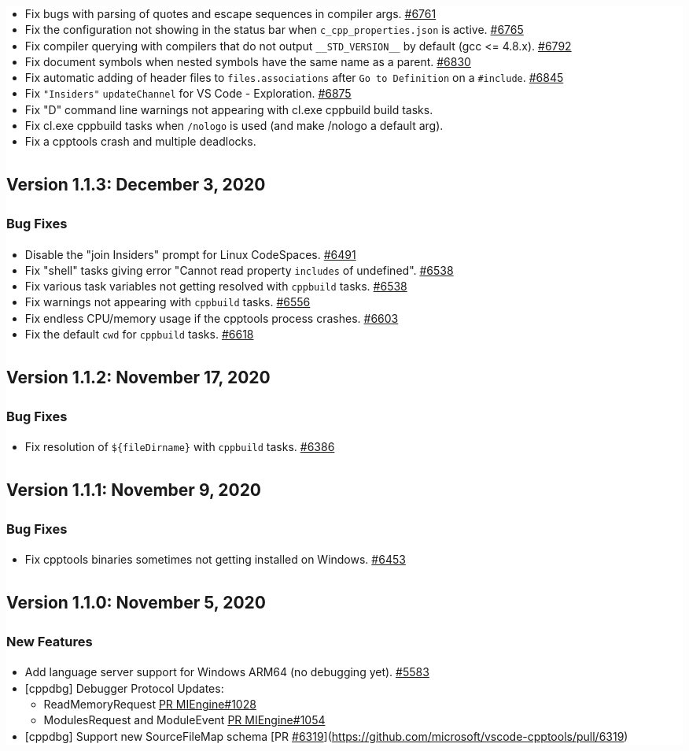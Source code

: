 * Fix bugs with parsing of quotes and escape sequences in compiler args. [#6761](https://github.com/microsoft/vscode-cpptools/issues/6761)
* Fix the configuration not showing in the status bar when `c_cpp_properties.json` is active. [#6765](https://github.com/microsoft/vscode-cpptools/issues/6765)
* Fix compiler querying with compilers that do not output `__STD_VERSION__` by default (gcc <= 4.8.x). [#6792](https://github.com/microsoft/vscode-cpptools/issues/6792)
* Fix document symbols when nested symbols have the same name as a parent. [#6830](https://github.com/microsoft/vscode-cpptools/issues/6830)
* Fix automatic adding of header files to `files.associations` after `Go to Definition` on a `#include`. [#6845](https://github.com/microsoft/vscode-cpptools/issues/6845)
* Fix `"Insiders"` `updateChannel` for VS Code - Exploration. [#6875](https://github.com/microsoft/vscode-cpptools/issues/6875)
* Fix "D" command line warnings not appearing with cl.exe cppbuild build tasks.
* Fix cl.exe cppbuild tasks when `/nologo` is used (and make /nologo a default arg).
* Fix a cpptools crash and multiple deadlocks.

## Version 1.1.3: December 3, 2020
### Bug Fixes
* Disable the "join Insiders" prompt for Linux CodeSpaces. [#6491](https://github.com/microsoft/vscode-cpptools/issues/6491)
* Fix "shell" tasks giving error "Cannot read property `includes` of undefined". [#6538](https://github.com/microsoft/vscode-cpptools/issues/6538)
* Fix various task variables not getting resolved with `cppbuild` tasks. [#6538](https://github.com/microsoft/vscode-cpptools/issues/6538)
* Fix warnings not appearing with `cppbuild` tasks. [#6556](https://github.com/microsoft/vscode-cpptools/issues/6556)
* Fix endless CPU/memory usage if the cpptools process crashes. [#6603](https://github.com/microsoft/vscode-cpptools/issues/6603)
* Fix the default `cwd` for `cppbuild` tasks. [#6618](https://github.com/microsoft/vscode-cpptools/issues/6618)

## Version 1.1.2: November 17, 2020
### Bug Fixes
* Fix resolution of `${fileDirname}` with `cppbuild` tasks. [#6386](https://github.com/microsoft/vscode-cpptools/issues/6386)

## Version 1.1.1: November 9, 2020
### Bug Fixes
* Fix cpptools binaries sometimes not getting installed on Windows. [#6453](https://github.com/microsoft/vscode-cpptools/issues/6453)

## Version 1.1.0: November 5, 2020
### New Features
* Add language server support for Windows ARM64 (no debugging yet). [#5583](https://github.com/microsoft/vscode-cpptools/issues/5583)
* [cppdbg] Debugger Protocol Updates:
  * ReadMemoryRequest [PR MIEngine#1028](https://github.com/microsoft/MIEngine/pull/1028)
  * ModulesRequest and ModuleEvent [PR MIEngine#1054](https://github.com/microsoft/MIEngine/pull/1054)
* [cppdbg] Support new SourceFileMap schema [PR [#6319](https://github.com/Microsoft/vscode-cpptools/issues/6319)](https://github.com/microsoft/vscode-cpptools/pull/6319)
